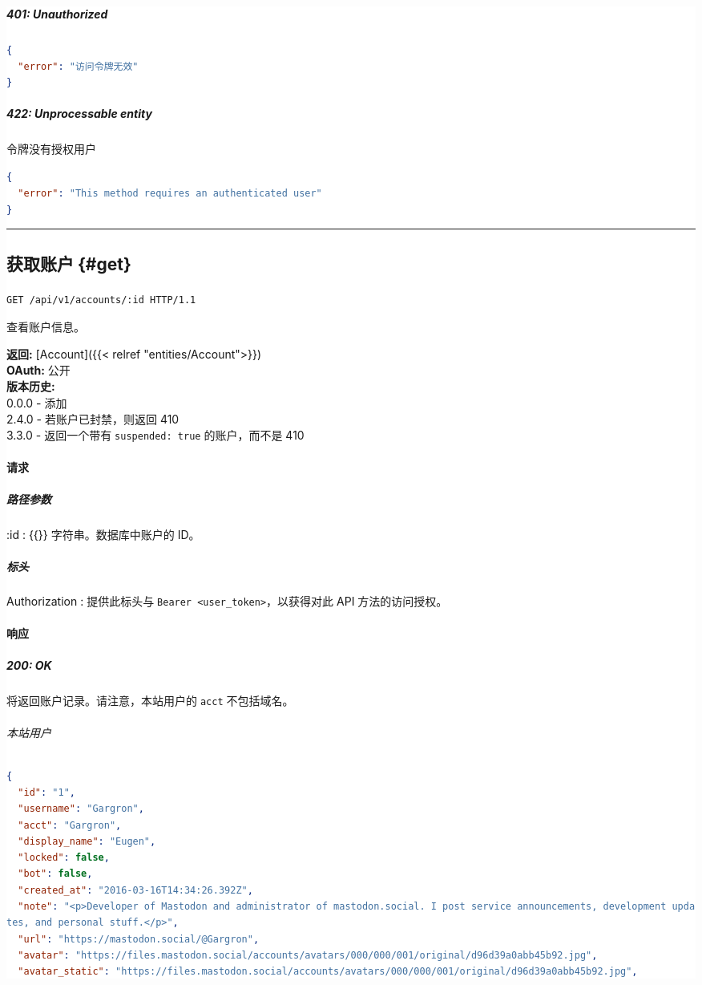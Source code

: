 ##### 401: Unauthorized

```json
{
  "error": "访问令牌无效"
}
```

##### 422: Unprocessable entity

令牌没有授权用户

```json
{
  "error": "This method requires an authenticated user"
}
```

---

## 获取账户 {#get}

```http
GET /api/v1/accounts/:id HTTP/1.1
```

查看账户信息。

**返回:** [Account]({{< relref "entities/Account">}})\
**OAuth:** 公开\
**版本历史:**\
0.0.0 - 添加\
2.4.0 - 若账户已封禁，则返回 410\
3.3.0 - 返回一个带有 `suspended: true` 的账户，而不是 410

#### 请求
##### 路径参数

:id
: {{<required>}} 字符串。数据库中账户的 ID。

##### 标头

Authorization
: 提供此标头与 `Bearer <user_token>`，以获得对此 API 方法的访问授权。

#### 响应
##### 200: OK

将返回账户记录。请注意，本站用户的 `acct` 不包括域名。

###### 本站用户

```json
{
  "id": "1",
  "username": "Gargron",
  "acct": "Gargron",
  "display_name": "Eugen",
  "locked": false,
  "bot": false,
  "created_at": "2016-03-16T14:34:26.392Z",
  "note": "<p>Developer of Mastodon and administrator of mastodon.social. I post service announcements, development updates, and personal stuff.</p>",
  "url": "https://mastodon.social/@Gargron",
  "avatar": "https://files.mastodon.social/accounts/avatars/000/000/001/original/d96d39a0abb45b92.jpg",
  "avatar_static": "https://files.mastodon.social/accounts/avatars/000/000/001/original/d96d39a0abb45b92.jpg",
```